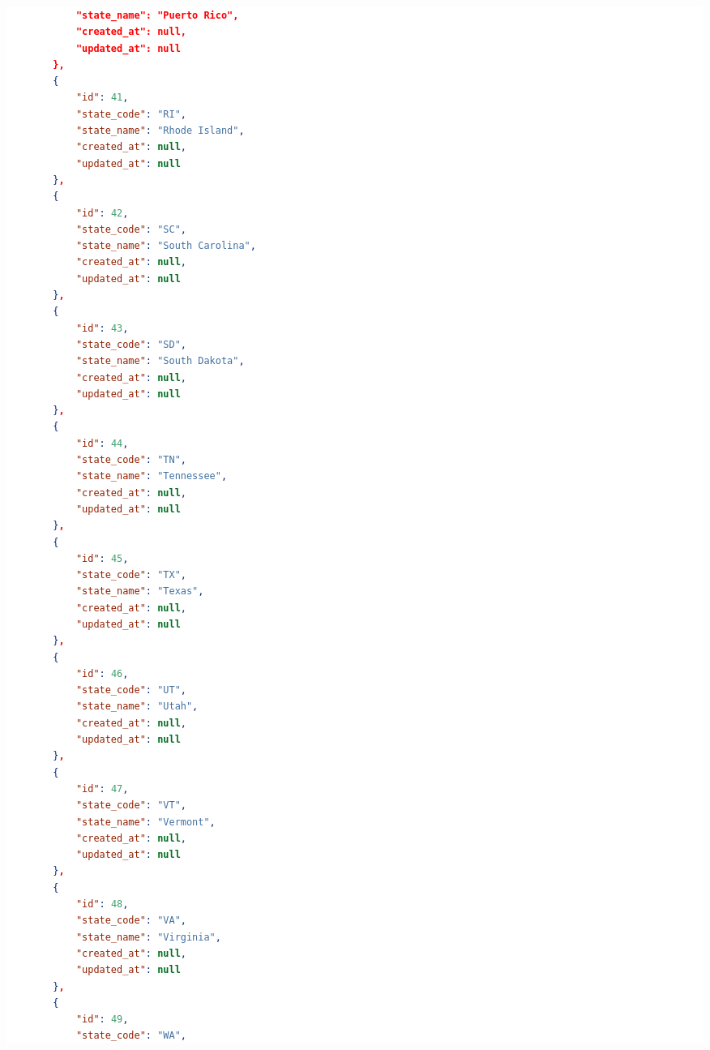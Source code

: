 ```json
            "state_name": "Puerto Rico",
            "created_at": null,
            "updated_at": null
        },
        {
            "id": 41,
            "state_code": "RI",
            "state_name": "Rhode Island",
            "created_at": null,
            "updated_at": null
        },
        {
            "id": 42,
            "state_code": "SC",
            "state_name": "South Carolina",
            "created_at": null,
            "updated_at": null
        },
        {
            "id": 43,
            "state_code": "SD",
            "state_name": "South Dakota",
            "created_at": null,
            "updated_at": null
        },
        {
            "id": 44,
            "state_code": "TN",
            "state_name": "Tennessee",
            "created_at": null,
            "updated_at": null
        },
        {
            "id": 45,
            "state_code": "TX",
            "state_name": "Texas",
            "created_at": null,
            "updated_at": null
        },
        {
            "id": 46,
            "state_code": "UT",
            "state_name": "Utah",
            "created_at": null,
            "updated_at": null
        },
        {
            "id": 47,
            "state_code": "VT",
            "state_name": "Vermont",
            "created_at": null,
            "updated_at": null
        },
        {
            "id": 48,
            "state_code": "VA",
            "state_name": "Virginia",
            "created_at": null,
            "updated_at": null
        },
        {
            "id": 49,
            "state_code": "WA",
```